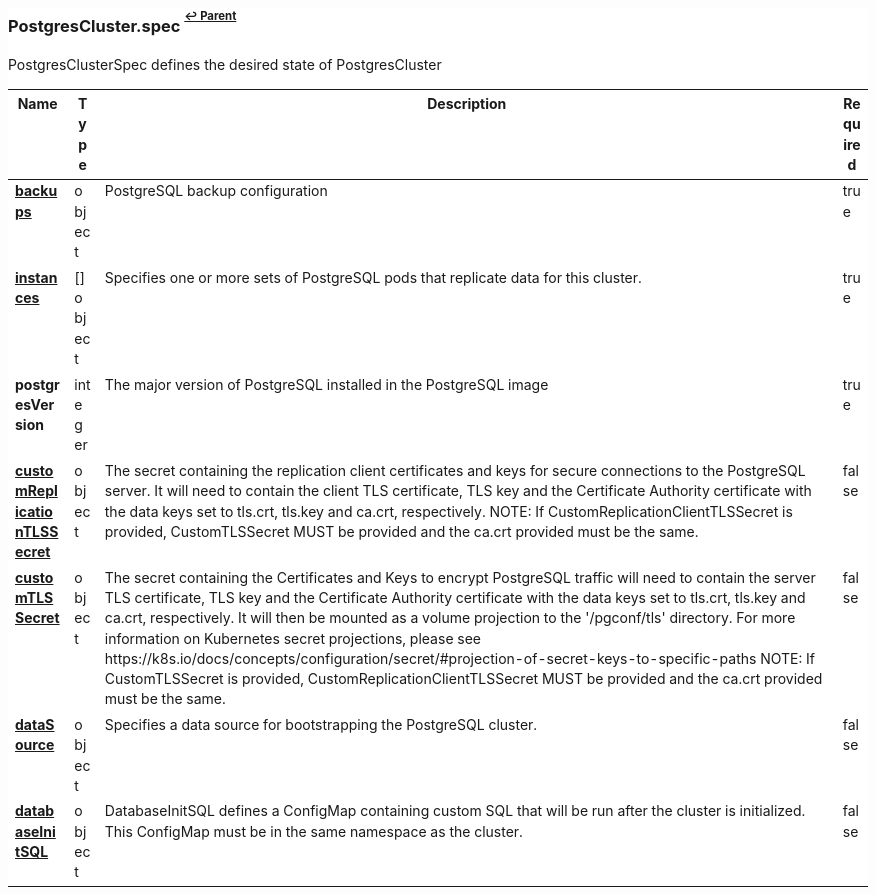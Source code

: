 
<h3 id="postgresclusterspec">
  PostgresCluster.spec
  <sup><sup><a href="#postgrescluster">↩ Parent</a></sup></sup>
</h3>



PostgresClusterSpec defines the desired state of PostgresCluster

<table>
    <thead>
        <tr>
            <th>Name</th>
            <th>Type</th>
            <th>Description</th>
            <th>Required</th>
        </tr>
    </thead>
    <tbody><tr>
        <td><b><a href="#postgresclusterspecbackups">backups</a></b></td>
        <td>object</td>
        <td>PostgreSQL backup configuration</td>
        <td>true</td>
      </tr><tr>
        <td><b><a href="#postgresclusterspecinstancesindex">instances</a></b></td>
        <td>[]object</td>
        <td>Specifies one or more sets of PostgreSQL pods that replicate data for this cluster.</td>
        <td>true</td>
      </tr><tr>
        <td><b>postgresVersion</b></td>
        <td>integer</td>
        <td>The major version of PostgreSQL installed in the PostgreSQL image</td>
        <td>true</td>
      </tr><tr>
        <td><b><a href="#postgresclusterspeccustomreplicationtlssecret">customReplicationTLSSecret</a></b></td>
        <td>object</td>
        <td>The secret containing the replication client certificates and keys for secure connections to the PostgreSQL server. It will need to contain the client TLS certificate, TLS key and the Certificate Authority certificate with the data keys set to tls.crt, tls.key and ca.crt, respectively. NOTE: If CustomReplicationClientTLSSecret is provided, CustomTLSSecret MUST be provided and the ca.crt provided must be the same.</td>
        <td>false</td>
      </tr><tr>
        <td><b><a href="#postgresclusterspeccustomtlssecret">customTLSSecret</a></b></td>
        <td>object</td>
        <td>The secret containing the Certificates and Keys to encrypt PostgreSQL traffic will need to contain the server TLS certificate, TLS key and the Certificate Authority certificate with the data keys set to tls.crt, tls.key and ca.crt, respectively. It will then be mounted as a volume projection to the '/pgconf/tls' directory. For more information on Kubernetes secret projections, please see https://k8s.io/docs/concepts/configuration/secret/#projection-of-secret-keys-to-specific-paths NOTE: If CustomTLSSecret is provided, CustomReplicationClientTLSSecret MUST be provided and the ca.crt provided must be the same.</td>
        <td>false</td>
      </tr><tr>
        <td><b><a href="#postgresclusterspecdatasource">dataSource</a></b></td>
        <td>object</td>
        <td>Specifies a data source for bootstrapping the PostgreSQL cluster.</td>
        <td>false</td>
      </tr><tr>
        <td><b><a href="#postgresclusterspecdatabaseinitsql">databaseInitSQL</a></b></td>
        <td>object</td>
        <td>DatabaseInitSQL defines a ConfigMap containing custom SQL that will be run after the cluster is initialized. This ConfigMap must be in the same namespace as the cluster.</td>
        <td>false</td>